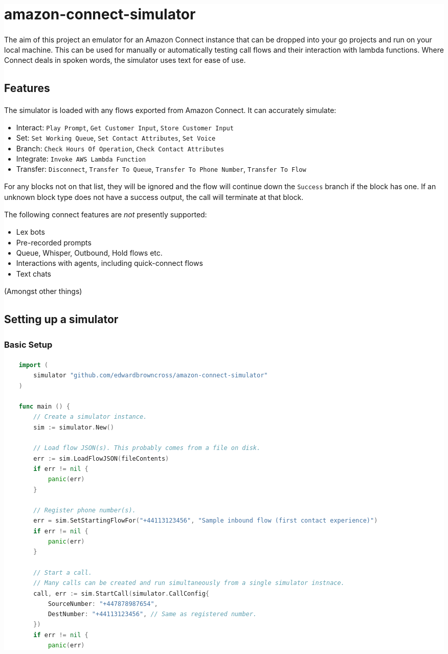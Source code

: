 # amazon-connect-simulator

The aim of this project an emulator for an Amazon Connect instance that can be dropped into your go projects and run on your local machine. This can be used for manually or automatically testing call flows and their interaction with lambda functions. Where Connect deals in spoken words, the simulator uses text for ease of use.

## Features

The simulator is loaded with any flows exported from Amazon Connect. It can accurately simulate:

* Interact: `Play Prompt`, `Get Customer Input`, `Store Customer Input`
* Set: `Set Working Queue`, `Set Contact Attributes`, `Set Voice`
* Branch: `Check Hours Of Operation`, `Check Contact Attributes`
* Integrate: `Invoke AWS Lambda Function`
* Transfer: `Disconnect`, `Transfer To Queue`, `Transfer To Phone Number`, `Transfer To Flow`

For any blocks not on that list, they will be ignored and the flow will continue down the `Success` branch if the block has one. If an unknown block type does not have a success output, the call will terminate at that block.

The following connect features are _not_ presently supported:
* Lex bots
* Pre-recorded prompts
* Queue, Whisper, Outbound, Hold flows etc.
* Interactions with agents, including quick-connect flows
* Text chats

(Amongst other things)

## Setting up a simulator

### Basic Setup

```go
    import (
        simulator "github.com/edwardbrowncross/amazon-connect-simulator"
    )

    func main () {
        // Create a simulator instance.
        sim := simulator.New()

        // Load flow JSON(s). This probably comes from a file on disk.
        err := sim.LoadFlowJSON(fileContents)
		if err != nil {
			panic(err)
        }
        
        // Register phone number(s).
        err = sim.SetStartingFlowFor("+44113123456", "Sample inbound flow (first contact experience)")
        if err != nil {
            panic(err)
        }

        // Start a call.
        // Many calls can be created and run simultaneously from a single simulator instnace.
        call, err := sim.StartCall(simulator.CallConfig{
            SourceNumber: "+447878987654",
            DestNumber: "+44113123456", // Same as registered number.
        })
        if err != nil {
            panic(err)
```